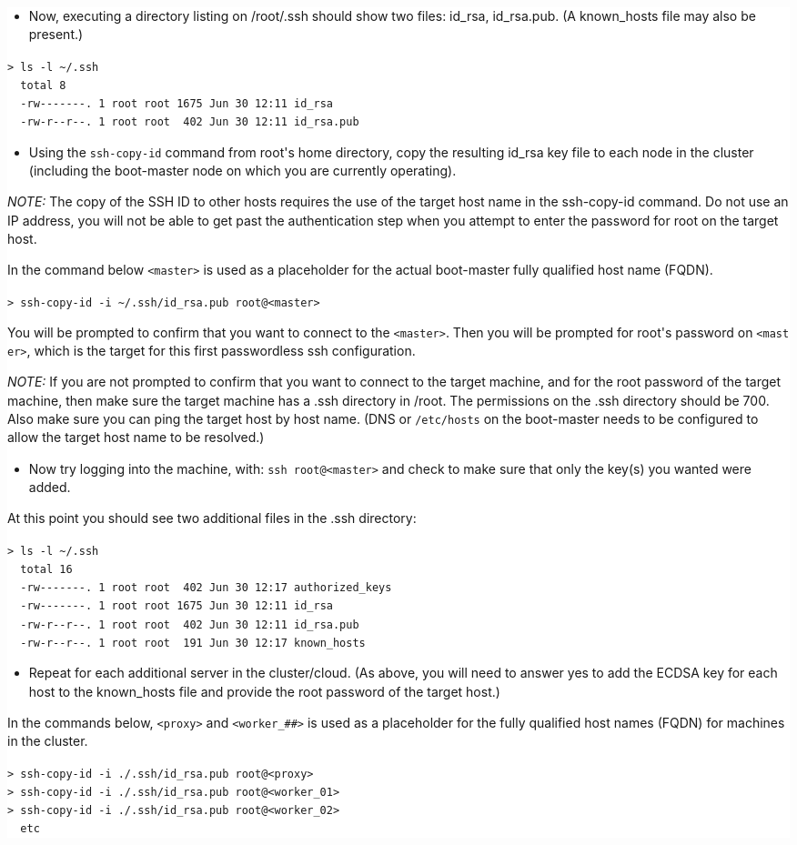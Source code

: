 - Now, executing a directory listing on /root/.ssh should show two files: id_rsa, id_rsa.pub. (A known_hosts file may also be present.)
```
> ls -l ~/.ssh
  total 8
  -rw-------. 1 root root 1675 Jun 30 12:11 id_rsa
  -rw-r--r--. 1 root root  402 Jun 30 12:11 id_rsa.pub
```
- Using the `ssh-copy-id` command from root's home directory, copy the resulting id_rsa key file to each node in the cluster (including the boot-master node on which you are currently operating).

*NOTE:* The copy of the SSH ID to other hosts requires the use of the target host name in the ssh-copy-id command.  Do not use an IP address, you will not be able to get past the authentication step when you attempt to enter the password for root on the target host.

In the command below `<master>` is used as a placeholder for the actual boot-master fully qualified host name (FQDN).
```
> ssh-copy-id -i ~/.ssh/id_rsa.pub root@<master>
```

You will be prompted to confirm that you want to connect to the `<master>`. Then you will be prompted for root's password on `<master>`, which is the target for this first passwordless ssh configuration.

*NOTE:* If you are not prompted to confirm that you want to connect to the target machine, and for the root password of the target machine, then make sure the target machine has a .ssh directory in /root.  The permissions on the .ssh directory should be 700. Also make sure you can ping the target host by host name.  (DNS or `/etc/hosts` on the boot-master needs to be configured to allow the target host name to be resolved.)

- Now try logging into the machine, with: `ssh root@<master>` and check to make sure that only the key(s) you wanted were added.

At this point you should see two additional files in the .ssh directory:
```
> ls -l ~/.ssh
  total 16
  -rw-------. 1 root root  402 Jun 30 12:17 authorized_keys
  -rw-------. 1 root root 1675 Jun 30 12:11 id_rsa
  -rw-r--r--. 1 root root  402 Jun 30 12:11 id_rsa.pub
  -rw-r--r--. 1 root root  191 Jun 30 12:17 known_hosts
```
-	Repeat for each additional server in the cluster/cloud.  (As above, you will need to answer yes to add the ECDSA key for each host to the known_hosts file and provide the root password of the target host.)

In the commands below, `<proxy>` and `<worker_##>` is used as a placeholder for the fully qualified host names (FQDN) for machines in the cluster.
```
> ssh-copy-id -i ./.ssh/id_rsa.pub root@<proxy>
> ssh-copy-id -i ./.ssh/id_rsa.pub root@<worker_01>
> ssh-copy-id -i ./.ssh/id_rsa.pub root@<worker_02>
  etc
```
